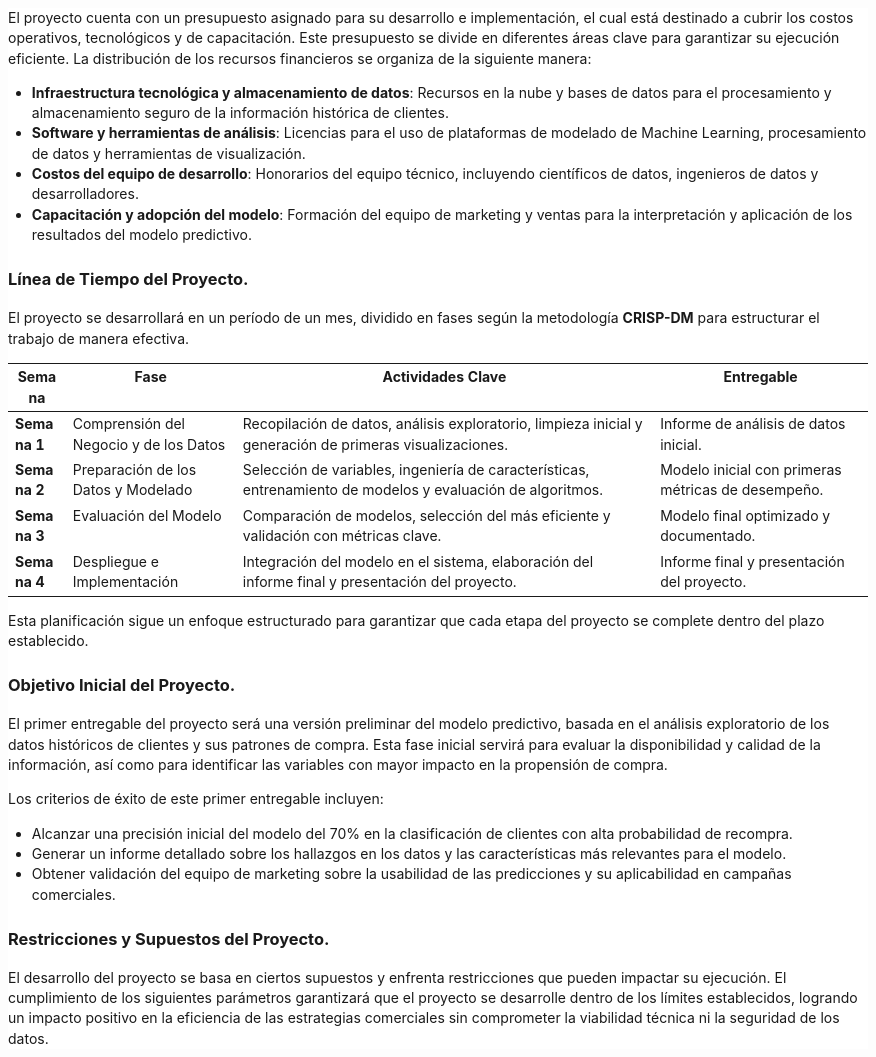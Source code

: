 El proyecto cuenta con un presupuesto asignado para su desarrollo e implementación, el cual está destinado a cubrir los costos operativos, tecnológicos y de capacitación. Este presupuesto se divide en diferentes áreas clave para garantizar su ejecución eficiente. La distribución de los recursos financieros se organiza de la siguiente manera:

- **Infraestructura tecnológica y almacenamiento de datos**: Recursos en la nube y bases de datos para el procesamiento y almacenamiento seguro de la información histórica de clientes.
- **Software y herramientas de análisis**: Licencias para el uso de plataformas de modelado de Machine Learning, procesamiento de datos y herramientas de visualización.
- **Costos del equipo de desarrollo**: Honorarios del equipo técnico, incluyendo científicos de datos, ingenieros de datos y desarrolladores.
- **Capacitación y adopción del modelo**: Formación del equipo de marketing y ventas para la interpretación y aplicación de los resultados del modelo predictivo.

### **Línea de Tiempo del Proyecto.**

El proyecto se desarrollará en un período de un mes, dividido en fases según la metodología **CRISP-DM** para estructurar el trabajo de manera efectiva.

| **Semana**  | **Fase**  | **Actividades Clave**  | **Entregable**  |
|------------|----------|----------------------|----------------|
| **Semana 1**  | Comprensión del Negocio y de los Datos  | Recopilación de datos, análisis exploratorio, limpieza inicial y generación de primeras visualizaciones. | Informe de análisis de datos inicial. |
| **Semana 2**  | Preparación de los Datos y Modelado  | Selección de variables, ingeniería de características, entrenamiento de modelos y evaluación de algoritmos. | Modelo inicial con primeras métricas de desempeño. |
| **Semana 3**  | Evaluación del Modelo  | Comparación de modelos, selección del más eficiente y validación con métricas clave. | Modelo final optimizado y documentado. |
| **Semana 4**  | Despliegue e Implementación  | Integración del modelo en el sistema, elaboración del informe final y presentación del proyecto. | Informe final y presentación del proyecto. |

Esta planificación sigue un enfoque estructurado para garantizar que cada etapa del proyecto se complete dentro del plazo establecido.

### **Objetivo Inicial del Proyecto.**

El primer entregable del proyecto será una versión preliminar del modelo predictivo, basada en el análisis exploratorio de los datos históricos de clientes y sus patrones de compra. Esta fase inicial servirá para evaluar la disponibilidad y calidad de la información, así como para identificar las variables con mayor impacto en la propensión de compra.

Los criterios de éxito de este primer entregable incluyen:

- Alcanzar una precisión inicial del modelo del 70% en la clasificación de clientes con alta probabilidad de recompra.
- Generar un informe detallado sobre los hallazgos en los datos y las características más relevantes para el modelo.
- Obtener validación del equipo de marketing sobre la usabilidad de las predicciones y su aplicabilidad en campañas comerciales.

### **Restricciones y Supuestos del Proyecto.**

El desarrollo del proyecto se basa en ciertos supuestos y enfrenta restricciones que pueden impactar su ejecución. El cumplimiento de los siguientes parámetros garantizará que el proyecto se desarrolle dentro de los límites establecidos, logrando un impacto positivo en la eficiencia de las estrategias comerciales sin comprometer la viabilidad técnica ni la seguridad de los datos.
